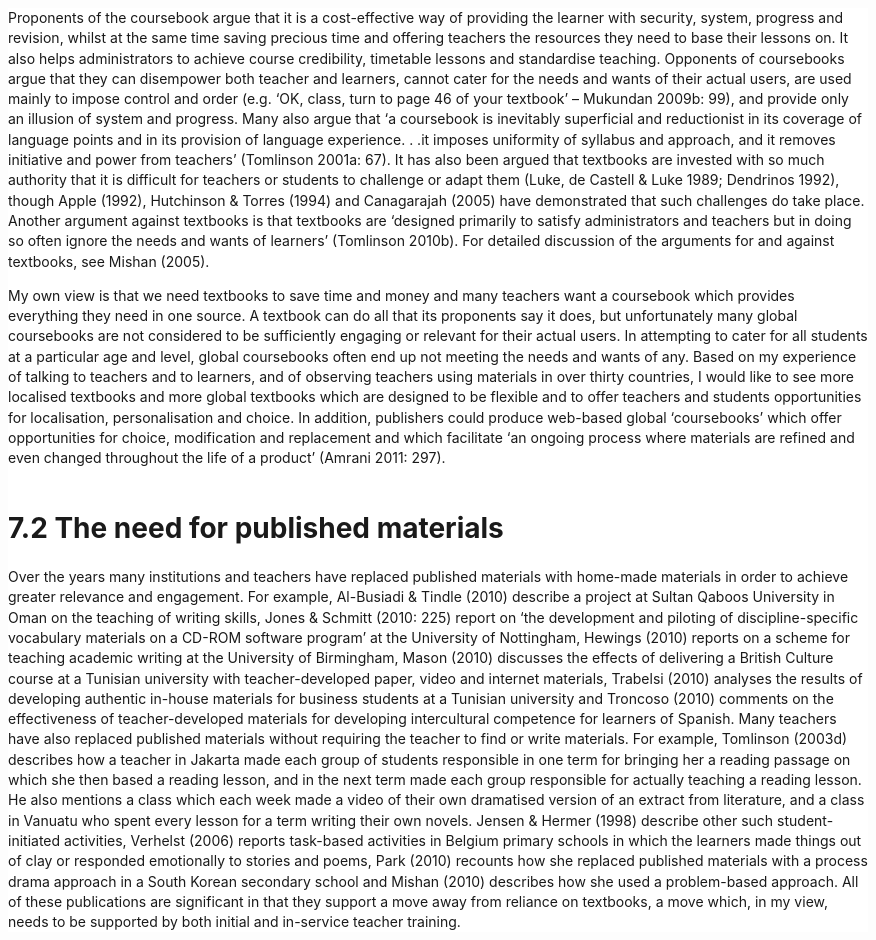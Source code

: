 Proponents of the coursebook argue that it is a cost-effective way of providing the learner with security, system, progress and revision, whilst at the same time saving precious time and offering teachers the resources they need to base their lessons on. It also helps administrators to achieve course credibility, timetable lessons and standardise teaching. Opponents of coursebooks argue that they can disempower both teacher and learners, cannot cater for the needs and wants of their actual users, are used mainly to impose control and order (e.g. ‘OK, class, turn to page 46 of your textbook’ – Mukundan 2009b: 99), and provide only an illusion of system and progress. Many also argue that ‘a coursebook is inevitably superficial and reductionist in its coverage of language points and in its provision of language experience. . .it imposes uniformity of syllabus and approach, and it removes initiative and power from teachers’ (Tomlinson 2001a: 67). It has also been argued that textbooks are invested with so much authority that it is difficult for teachers or students to challenge or adapt them (Luke, de Castell & Luke 1989; Dendrinos 1992), though Apple (1992), Hutchinson & Torres (1994) and Canagarajah (2005) have demonstrated that such challenges do take place. Another argument against textbooks is that textbooks are ‘designed primarily to satisfy administrators and teachers but in doing so often ignore the needs and wants of learners’ (Tomlinson 2010b). For detailed discussion of the arguments for and against textbooks, see Mishan (2005).

My own view is that we need textbooks to save time and money and many teachers want a coursebook which provides everything they need in one source. A textbook can do all that its proponents say it does, but unfortunately many global coursebooks are not considered to be sufficiently engaging or relevant for their actual users. In attempting to cater for all students at a particular age and level, global coursebooks often end up not meeting the needs and wants of any. Based on my experience of talking to teachers and to learners, and of observing teachers using materials in over thirty countries, I would like to see more localised textbooks and more global textbooks which are designed to be flexible and to offer teachers and students opportunities for localisation, personalisation and choice. In addition, publishers could produce web-based global ‘coursebooks’ which offer opportunities for choice, modification and replacement and which facilitate ‘an ongoing process where materials are refined and even changed throughout the life of a product’ (Amrani 2011: 297).

# 7.2 The need for published materials

Over the years many institutions and teachers have replaced published materials with home-made materials in order to achieve greater relevance and engagement. For example, Al-Busiadi & Tindle (2010) describe a project at Sultan Qaboos University in Oman on the teaching of writing skills, Jones & Schmitt (2010: 225) report on ‘the development and piloting of discipline-specific vocabulary materials on a CD-ROM software program’ at the University of Nottingham, Hewings (2010) reports on a scheme for teaching academic writing at the University of Birmingham, Mason (2010) discusses the effects of delivering a British Culture course at a Tunisian university with teacher-developed paper, video and internet materials, Trabelsi (2010) analyses the results of developing authentic in-house materials for business students at a Tunisian university and Troncoso (2010) comments on the effectiveness of teacher-developed materials for developing intercultural competence for learners of Spanish. Many teachers have also replaced published materials without requiring the teacher to find or write materials. For example, Tomlinson (2003d) describes how a teacher in Jakarta made each group of students responsible in one term for bringing her a reading passage on which she then based a reading lesson, and in the next term made each group responsible for actually teaching a reading lesson. He also mentions a class which each week made a video of their own dramatised version of an extract from literature, and a class in Vanuatu who spent every lesson for a term writing their own novels. Jensen & Hermer (1998) describe other such student-initiated activities, Verhelst (2006) reports task-based activities in Belgium primary schools in which the learners made things out of clay or responded emotionally to stories and poems, Park (2010) recounts how she replaced published materials with a process drama approach in a South Korean secondary school and Mishan (2010) describes how she used a problem-based approach. All of these publications are significant in that they support a move away from reliance on textbooks, a move which, in my view, needs to be supported by both initial and in-service teacher training.
